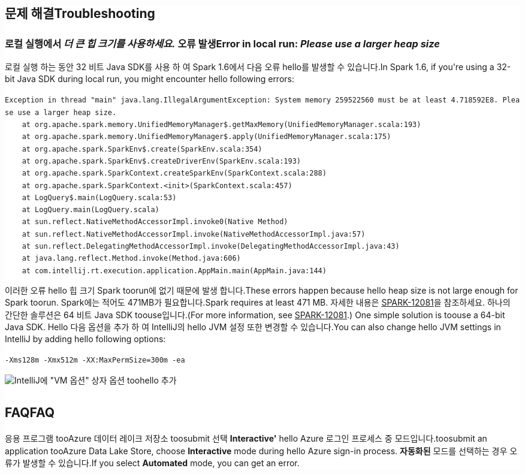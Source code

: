 ## <a name="troubleshooting"></a><span data-ttu-id="37b0e-278">문제 해결</span><span class="sxs-lookup"><span data-stu-id="37b0e-278">Troubleshooting</span></span>

### <a name="error-in-local-run-please-use-a-larger-heap-size"></a><span data-ttu-id="37b0e-279">로컬 실행에서 *더 큰 힙 크기를 사용하세요.* 오류 발생</span><span class="sxs-lookup"><span data-stu-id="37b0e-279">Error in local run: *Please use a larger heap size*</span></span>
<span data-ttu-id="37b0e-280">로컬 실행 하는 동안 32 비트 Java SDK를 사용 하 여 Spark 1.6에서 다음 오류 hello를 발생할 수 있습니다.</span><span class="sxs-lookup"><span data-stu-id="37b0e-280">In Spark 1.6, if you're using a 32-bit Java SDK during local run, you might encounter hello following errors:</span></span>

    Exception in thread "main" java.lang.IllegalArgumentException: System memory 259522560 must be at least 4.718592E8. Please use a larger heap size.
        at org.apache.spark.memory.UnifiedMemoryManager$.getMaxMemory(UnifiedMemoryManager.scala:193)
        at org.apache.spark.memory.UnifiedMemoryManager$.apply(UnifiedMemoryManager.scala:175)
        at org.apache.spark.SparkEnv$.create(SparkEnv.scala:354)
        at org.apache.spark.SparkEnv$.createDriverEnv(SparkEnv.scala:193)
        at org.apache.spark.SparkContext.createSparkEnv(SparkContext.scala:288)
        at org.apache.spark.SparkContext.<init>(SparkContext.scala:457)
        at LogQuery$.main(LogQuery.scala:53)
        at LogQuery.main(LogQuery.scala)
        at sun.reflect.NativeMethodAccessorImpl.invoke0(Native Method)
        at sun.reflect.NativeMethodAccessorImpl.invoke(NativeMethodAccessorImpl.java:57)
        at sun.reflect.DelegatingMethodAccessorImpl.invoke(DelegatingMethodAccessorImpl.java:43)
        at java.lang.reflect.Method.invoke(Method.java:606)
        at com.intellij.rt.execution.application.AppMain.main(AppMain.java:144)

<span data-ttu-id="37b0e-281">이러한 오류 hello 힙 크기 Spark toorun에 없기 때문에 발생 합니다.</span><span class="sxs-lookup"><span data-stu-id="37b0e-281">These errors happen because hello heap size is not large enough for Spark toorun.</span></span> <span data-ttu-id="37b0e-282">Spark에는 적어도 471MB가 필요합니다.</span><span class="sxs-lookup"><span data-stu-id="37b0e-282">Spark requires at least 471 MB.</span></span> <span data-ttu-id="37b0e-283">자세한 내용은 [SPARK-12081](https://issues.apache.org/jira/browse/SPARK-12081)을 참조하세요. 하나의 간단한 솔루션은 64 비트 Java SDK toouse입니다.</span><span class="sxs-lookup"><span data-stu-id="37b0e-283">(For more information, see [SPARK-12081](https://issues.apache.org/jira/browse/SPARK-12081).) One simple solution is toouse a 64-bit Java SDK.</span></span> <span data-ttu-id="37b0e-284">Hello 다음 옵션을 추가 하 여 IntelliJ의 hello JVM 설정 또한 변경할 수 있습니다.</span><span class="sxs-lookup"><span data-stu-id="37b0e-284">You can also change hello JVM settings in IntelliJ by adding hello following options:</span></span>

    -Xms128m -Xmx512m -XX:MaxPermSize=300m -ea

![IntelliJ에 "VM 옵션" 상자 옵션 toohello 추가](./media/hdinsight-apache-spark-intellij-tool-plugin/change-heap-size.png)

## <a name="faq"></a><span data-ttu-id="37b0e-286">FAQ</span><span class="sxs-lookup"><span data-stu-id="37b0e-286">FAQ</span></span>
<span data-ttu-id="37b0e-287">응용 프로그램 tooAzure 데이터 레이크 저장소 toosubmit 선택 **Interactive'** hello Azure 로그인 프로세스 중 모드입니다.</span><span class="sxs-lookup"><span data-stu-id="37b0e-287">toosubmit an application tooAzure Data Lake Store, choose **Interactive** mode during hello Azure sign-in process.</span></span> <span data-ttu-id="37b0e-288">**자동화된** 모드를 선택하는 경우 오류가 발생할 수 있습니다.</span><span class="sxs-lookup"><span data-stu-id="37b0e-288">If you select **Automated** mode, you can get an error.</span></span>
